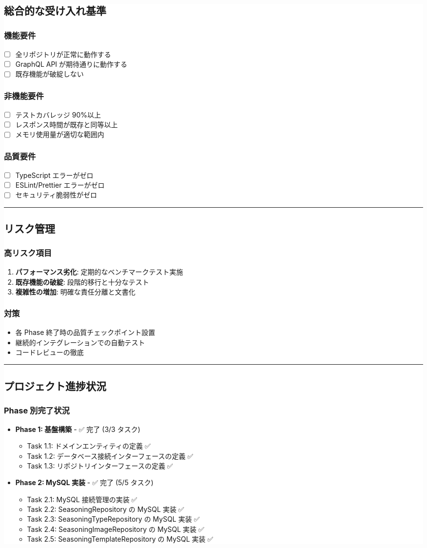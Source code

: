 ## 総合的な受け入れ基準

### 機能要件

- [ ] 全リポジトリが正常に動作する
- [ ] GraphQL API が期待通りに動作する
- [ ] 既存機能が破綻しない

### 非機能要件

- [ ] テストカバレッジ 90%以上
- [ ] レスポンス時間が既存と同等以上
- [ ] メモリ使用量が適切な範囲内

### 品質要件

- [ ] TypeScript エラーがゼロ
- [ ] ESLint/Prettier エラーがゼロ
- [ ] セキュリティ脆弱性がゼロ

---

## リスク管理

### 高リスク項目

1. **パフォーマンス劣化**: 定期的なベンチマークテスト実施
2. **既存機能の破綻**: 段階的移行と十分なテスト
3. **複雑性の増加**: 明確な責任分離と文書化

### 対策

- 各 Phase 終了時の品質チェックポイント設置
- 継続的インテグレーションでの自動テスト
- コードレビューの徹底

---

## プロジェクト進捗状況

### Phase 別完了状況

- **Phase 1: 基盤構築** - ✅ 完了 (3/3 タスク)

  - Task 1.1: ドメインエンティティの定義 ✅
  - Task 1.2: データベース接続インターフェースの定義 ✅
  - Task 1.3: リポジトリインターフェースの定義 ✅

- **Phase 2: MySQL 実装** - ✅ 完了 (5/5 タスク)

  - Task 2.1: MySQL 接続管理の実装 ✅
  - Task 2.2: SeasoningRepository の MySQL 実装 ✅
  - Task 2.3: SeasoningTypeRepository の MySQL 実装 ✅
  - Task 2.4: SeasoningImageRepository の MySQL 実装 ✅
  - Task 2.5: SeasoningTemplateRepository の MySQL 実装 ✅
